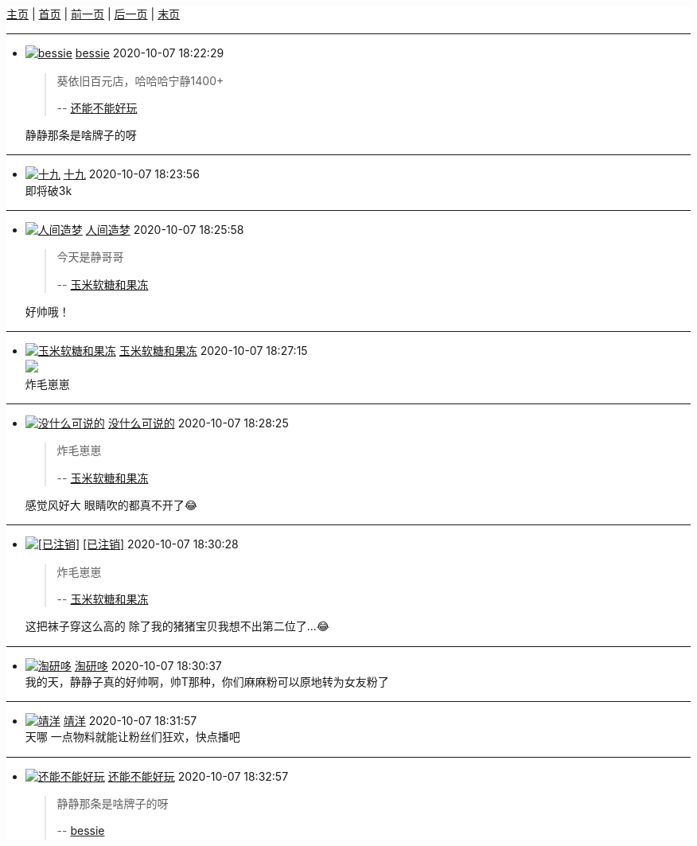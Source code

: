 
[主页](./main.md "main.md") | [首页](./comments1-100.md "comments1-100.md") | [前一页](./comments2801-2900.md "comments2801-2900.md") | [后一页](./comments3001-3100.md "comments3001-3100.md") | [末页](./comments7301-7400.md "comments7301-7400.md")  

---
* [![bessie](https://img9.doubanio.com/icon/u37855807-6.jpg)](https://www.douban.com/people/bessiegu/)    [bessie](https://www.douban.com/people/bessiegu/)    2020-10-07 18:22:29  
  >葵依旧百元店，哈哈哈宁静1400+  
  >
  >-- [还能不能好玩](https://www.douban.com/people/165680902/)  
  
  静静那条是啥牌子的呀  
---
* [![十九](https://img2.doubanio.com/icon/u115373007-23.jpg)](https://www.douban.com/people/115373007/)    [十九](https://www.douban.com/people/115373007/)    2020-10-07 18:23:56  
  即将破3k  
---
* [![人间造梦](https://img9.doubanio.com/icon/u205824373-4.jpg)](https://www.douban.com/people/205824373/)    [人间造梦](https://www.douban.com/people/205824373/)    2020-10-07 18:25:58  
  >今天是静哥哥  
  >
  >-- [玉米软糖和果冻](https://www.douban.com/people/204938502/)  
  
  好帅哦！  
---
* [![玉米软糖和果冻](https://img2.doubanio.com/icon/u204938502-33.jpg)](https://www.douban.com/people/204938502/)    [玉米软糖和果冻](https://www.douban.com/people/204938502/)    2020-10-07 18:27:15  
  ![](https://img9.doubanio.com/view/richtext/large/public/p32836486.jpg)  
  炸毛崽崽  
---
* [![没什么可说的](https://img1.doubanio.com/icon/u108924101-7.jpg)](https://www.douban.com/people/108924101/)    [没什么可说的](https://www.douban.com/people/108924101/)    2020-10-07 18:28:25  
  >炸毛崽崽  
  >
  >-- [玉米软糖和果冻](https://www.douban.com/people/204938502/)  
  
  感觉风好大 眼睛吹的都真不开了😂  
---
* [![[已注销]](https://img1.doubanio.com/icon/user_normal.jpg)](https://www.douban.com/people/222904340/)    [[已注销]](https://www.douban.com/people/222904340/)    2020-10-07 18:30:28  
  >炸毛崽崽  
  >
  >-- [玉米软糖和果冻](https://www.douban.com/people/204938502/)  
  
  这把袜子穿这么高的  除了我的猪猪宝贝我想不出第二位了...😂  
---
* [![淘研哆](https://img9.doubanio.com/icon/u3945945-6.jpg)](https://www.douban.com/people/3945945/)    [淘研哆](https://www.douban.com/people/3945945/)    2020-10-07 18:30:37  
  我的天，静静子真的好帅啊，帅T那种，你们麻麻粉可以原地转为女友粉了  
---
* [![靖洋](https://img1.doubanio.com/icon/u163888805-7.jpg)](https://www.douban.com/people/163888805/)    [靖洋](https://www.douban.com/people/163888805/)    2020-10-07 18:31:57  
  天哪  一点物料就能让粉丝们狂欢，快点播吧  
---
* [![还能不能好玩](https://img2.doubanio.com/icon/u165680902-3.jpg)](https://www.douban.com/people/165680902/)    [还能不能好玩](https://www.douban.com/people/165680902/)    2020-10-07 18:32:57  
  >静静那条是啥牌子的呀  
  >
  >-- [bessie](https://www.douban.com/people/bessiegu/)  
  